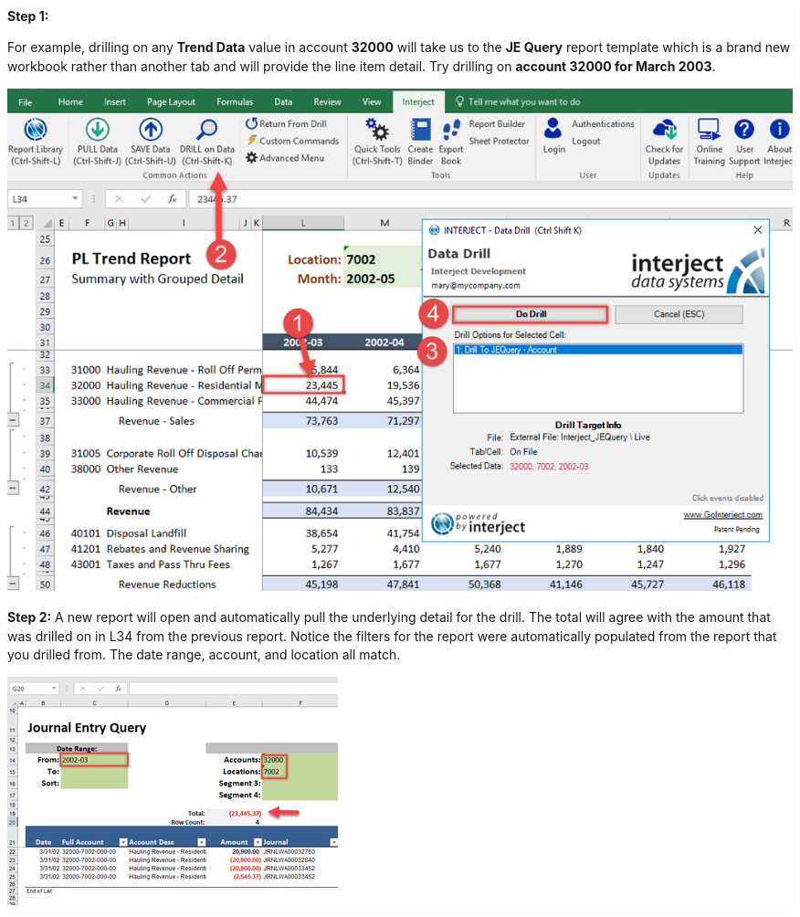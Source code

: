 **Step 1:**

For example, drilling on any **Trend Data** value in account **32000** will take us to the **JE Query** report template which is a brand new workbook rather than another tab and will provide the line item detail. Try drilling on **account 32000 for March 2003**.

![](/images/financial/image2017-6-9_16-29-19.png)

**Step 2:** A new report will open and automatically pull the underlying detail for the drill. The total will agree with the amount that was drilled on in L34 from the previous report. Notice the filters for the report were automatically populated from the report that you drilled from. The date range, account, and location all match. 

![](/images/financial/image2017-6-2_11-52-19.png)
